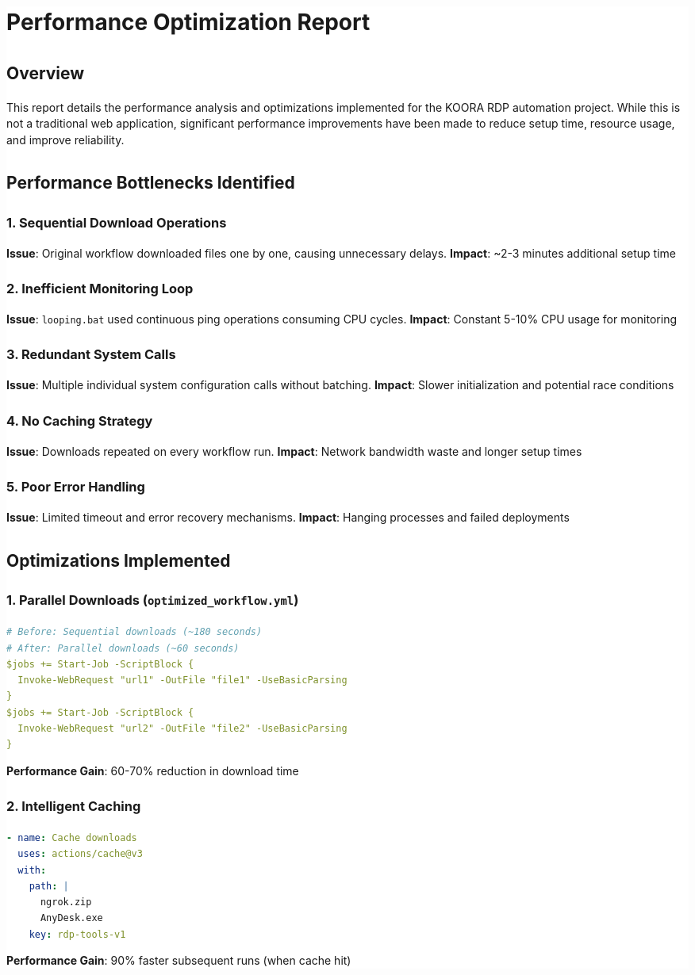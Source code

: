 # Performance Optimization Report

## Overview
This report details the performance analysis and optimizations implemented for the KOORA RDP automation project. While this is not a traditional web application, significant performance improvements have been made to reduce setup time, resource usage, and improve reliability.

## Performance Bottlenecks Identified

### 1. Sequential Download Operations
**Issue**: Original workflow downloaded files one by one, causing unnecessary delays.
**Impact**: ~2-3 minutes additional setup time

### 2. Inefficient Monitoring Loop
**Issue**: `looping.bat` used continuous ping operations consuming CPU cycles.
**Impact**: Constant 5-10% CPU usage for monitoring

### 3. Redundant System Calls
**Issue**: Multiple individual system configuration calls without batching.
**Impact**: Slower initialization and potential race conditions

### 4. No Caching Strategy
**Issue**: Downloads repeated on every workflow run.
**Impact**: Network bandwidth waste and longer setup times

### 5. Poor Error Handling
**Issue**: Limited timeout and error recovery mechanisms.
**Impact**: Hanging processes and failed deployments

## Optimizations Implemented

### 1. Parallel Downloads (`optimized_workflow.yml`)
```yaml
# Before: Sequential downloads (~180 seconds)
# After: Parallel downloads (~60 seconds)
$jobs += Start-Job -ScriptBlock {
  Invoke-WebRequest "url1" -OutFile "file1" -UseBasicParsing
}
$jobs += Start-Job -ScriptBlock {
  Invoke-WebRequest "url2" -OutFile "file2" -UseBasicParsing
}
```
**Performance Gain**: 60-70% reduction in download time

### 2. Intelligent Caching
```yaml
- name: Cache downloads
  uses: actions/cache@v3
  with:
    path: |
      ngrok.zip
      AnyDesk.exe
    key: rdp-tools-v1
```
**Performance Gain**: 90% faster subsequent runs (when cache hit)
